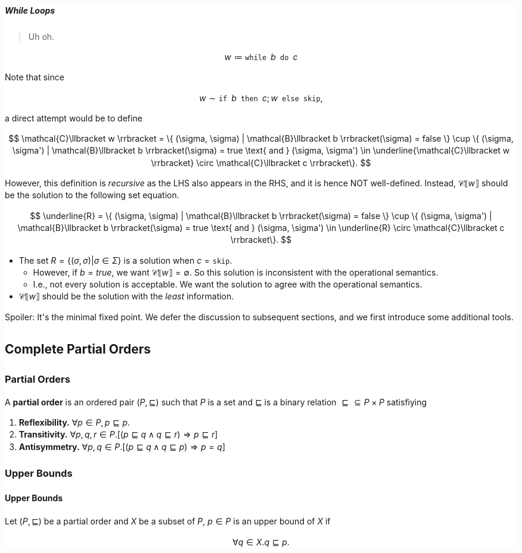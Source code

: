 ##### While Loops

> Uh oh.

$$ w \coloneqq \texttt{while } b \texttt{ do } c $$

Note that since

$$ w \sim \texttt{if } b \texttt{ then } c;w \texttt{ else } \texttt{skip}, $$

a direct attempt would be to define

$$ \mathcal{C}\llbracket w \rrbracket = \{ (\sigma, \sigma) | \mathcal{B}\llbracket b \rrbracket(\sigma) = false \} \cup \{ (\sigma, \sigma') | \mathcal{B}\llbracket b \rrbracket(\sigma) = true \text{ and } (\sigma, \sigma') \in \underline{\mathcal{C}\llbracket w \rrbracket} \circ \mathcal{C}\llbracket c \rrbracket\}. $$

However, this definition is *recursive* as the LHS also appears in the RHS, and it is hence NOT well-defined. Instead, $\mathcal{C}\llbracket w \rrbracket$ should be the solution to the following set equation.

$$ \underline{R} = \{ (\sigma, \sigma) | \mathcal{B}\llbracket b \rrbracket(\sigma) = false \} \cup \{ (\sigma, \sigma') | \mathcal{B}\llbracket b \rrbracket(\sigma) = true \text{ and } (\sigma, \sigma') \in \underline{R} \circ \mathcal{C}\llbracket c \rrbracket\}. $$

- The set $R = \{ (\sigma, \sigma) | \sigma \in \Sigma \}$ is a solution when $c = \texttt{skip}$.
  - However, if $b = true$, we want $\mathcal{C}\llbracket w \rrbracket = \emptyset$. So this solution is inconsistent with the operational semantics.
  - I.e., not every solution is acceptable. We want the solution to agree with the operational semantics.
- $\mathcal{C}\llbracket w \rrbracket$ should be the solution with the *least* information.

Spoiler: It's the minimal fixed point. We defer the discussion to subsequent sections, and we first introduce some additional tools.

## Complete Partial Orders

### Partial Orders

A **partial order** is an ordered pair $(P, \sqsubseteq)$ such that $P$ is a set and $\sqsubseteq$ is a binary relation $\sqsubseteq \subseteq P \times P$ satisfiying

1. **Reflexibility.** $\forall p \in P, p \sqsubseteq p$.
2. **Transitivity.** $\forall p,q,r \in P.[(p\sqsubseteq q \land q \sqsubseteq r) \Rightarrow p \sqsubseteq r]$
3. **Antisymmetry.** $\forall p, q \in P.[(p \sqsubseteq q \land q\sqsubseteq p) \Rightarrow p = q]$

### Upper Bounds

#### Upper Bounds

Let $(P, \sqsubseteq)$ be a partial order and $X$ be a subset of $P$, $p \in P$ is an upper bound of $X$ if

$$ \forall q \in X. q \sqsubseteq p. $$
